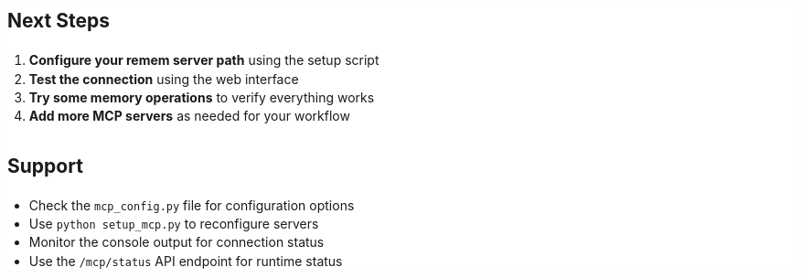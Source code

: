 ## Next Steps

1. **Configure your remem server path** using the setup script
2. **Test the connection** using the web interface
3. **Try some memory operations** to verify everything works
4. **Add more MCP servers** as needed for your workflow

## Support

- Check the `mcp_config.py` file for configuration options
- Use `python setup_mcp.py` to reconfigure servers
- Monitor the console output for connection status
- Use the `/mcp/status` API endpoint for runtime status